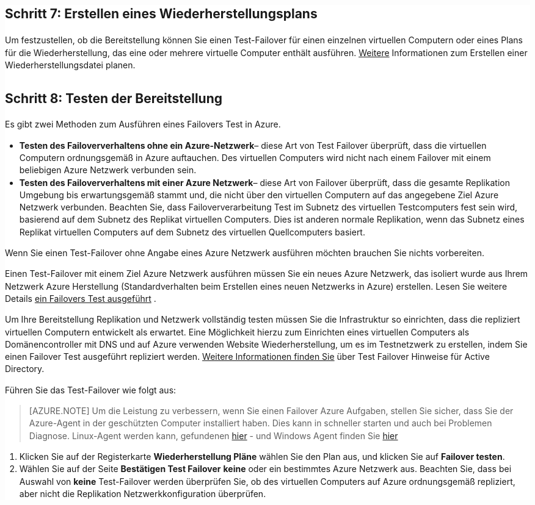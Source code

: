 


## <a name="step-7-create-a-recovery-plan"></a>Schritt 7: Erstellen eines Wiederherstellungsplans

Um festzustellen, ob die Bereitstellung können Sie einen Test-Failover für einen einzelnen virtuellen Computern oder eines Plans für die Wiederherstellung, das eine oder mehrere virtuelle Computer enthält ausführen. [Weitere](site-recovery-create-recovery-plans.md) Informationen zum Erstellen einer Wiederherstellungsdatei planen.

## <a name="step-8-test-the-deployment"></a>Schritt 8: Testen der Bereitstellung

Es gibt zwei Methoden zum Ausführen eines Failovers Test in Azure.

- **Testen des Failoververhaltens ohne ein Azure-Netzwerk**– diese Art von Test Failover überprüft, dass die virtuellen Computern ordnungsgemäß in Azure auftauchen. Des virtuellen Computers wird nicht nach einem Failover mit einem beliebigen Azure Netzwerk verbunden sein.
- **Testen des Failoververhaltens mit einer Azure Netzwerk**– diese Art von Failover überprüft, dass die gesamte Replikation Umgebung bis erwartungsgemäß stammt und, die nicht über den virtuellen Computern auf das angegebene Ziel Azure Netzwerk verbunden. Beachten Sie, dass Failoververarbeitung Test im Subnetz des virtuellen Testcomputers fest sein wird, basierend auf dem Subnetz des Replikat virtuellen Computers. Dies ist anderen normale Replikation, wenn das Subnetz eines Replikat virtuellen Computers auf dem Subnetz des virtuellen Quellcomputers basiert.

Wenn Sie einen Test-Failover ohne Angabe eines Azure Netzwerk ausführen möchten brauchen Sie nichts vorbereiten.

Einen Test-Failover mit einem Ziel Azure Netzwerk ausführen müssen Sie ein neues Azure Netzwerk, das isoliert wurde aus Ihrem Netzwerk Azure Herstellung (Standardverhalten beim Erstellen eines neuen Netzwerks in Azure) erstellen. Lesen Sie weitere Details [ein Failovers Test ausgeführt](site-recovery-failover.md#run-a-test-failover) .


Um Ihre Bereitstellung Replikation und Netzwerk vollständig testen müssen Sie die Infrastruktur so einrichten, dass die repliziert virtuellen Computern entwickelt als erwartet. Eine Möglichkeit hierzu zum Einrichten eines virtuellen Computers als Domänencontroller mit DNS und auf Azure verwenden Website Wiederherstellung, um es im Testnetzwerk zu erstellen, indem Sie einen Failover Test ausgeführt repliziert werden.  [Weitere Informationen finden Sie](site-recovery-active-directory.md#considerations-for-test-failover) über Test Failover Hinweise für Active Directory.

Führen Sie das Test-Failover wie folgt aus:

>[AZURE.NOTE] Um die Leistung zu verbessern, wenn Sie einen Failover Azure Aufgaben, stellen Sie sicher, dass Sie der Azure-Agent in der geschützten Computer installiert haben. Dies kann in schneller starten und auch bei Problemen Diagnose. Linux-Agent werden kann, gefundenen [hier](https://github.com/Azure/WALinuxAgent) - und Windows Agent finden Sie [hier](http://go.microsoft.com/fwlink/?LinkID=394789)

1. Klicken Sie auf der Registerkarte **Wiederherstellung Pläne** wählen Sie den Plan aus, und klicken Sie auf **Failover testen**.
2. Wählen Sie auf der Seite **Bestätigen Test Failover** **keine** oder ein bestimmtes Azure Netzwerk aus.  Beachten Sie, dass bei Auswahl von **keine** Test-Failover werden überprüfen Sie, ob des virtuellen Computers auf Azure ordnungsgemäß repliziert, aber nicht die Replikation Netzwerkkonfiguration überprüfen.

